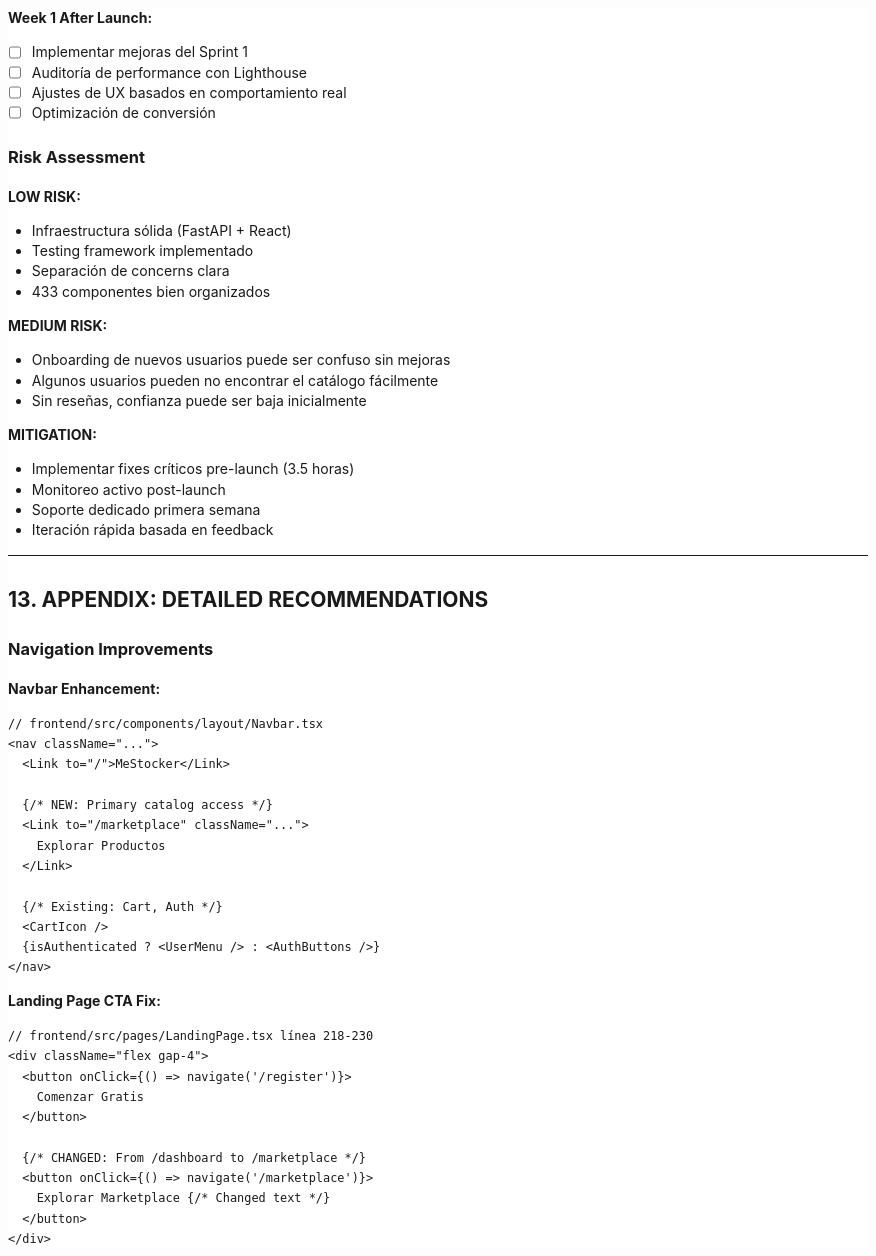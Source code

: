 **Week 1 After Launch:**
- [ ] Implementar mejoras del Sprint 1
- [ ] Auditoría de performance con Lighthouse
- [ ] Ajustes de UX basados en comportamiento real
- [ ] Optimización de conversión

### Risk Assessment

**LOW RISK:**
- Infraestructura sólida (FastAPI + React)
- Testing framework implementado
- Separación de concerns clara
- 433 componentes bien organizados

**MEDIUM RISK:**
- Onboarding de nuevos usuarios puede ser confuso sin mejoras
- Algunos usuarios pueden no encontrar el catálogo fácilmente
- Sin reseñas, confianza puede ser baja inicialmente

**MITIGATION:**
- Implementar fixes críticos pre-launch (3.5 horas)
- Monitoreo activo post-launch
- Soporte dedicado primera semana
- Iteración rápida basada en feedback

---

## 13. APPENDIX: DETAILED RECOMMENDATIONS

### Navigation Improvements

**Navbar Enhancement:**
```tsx
// frontend/src/components/layout/Navbar.tsx
<nav className="...">
  <Link to="/">MeStocker</Link>

  {/* NEW: Primary catalog access */}
  <Link to="/marketplace" className="...">
    Explorar Productos
  </Link>

  {/* Existing: Cart, Auth */}
  <CartIcon />
  {isAuthenticated ? <UserMenu /> : <AuthButtons />}
</nav>
```

**Landing Page CTA Fix:**
```tsx
// frontend/src/pages/LandingPage.tsx línea 218-230
<div className="flex gap-4">
  <button onClick={() => navigate('/register')}>
    Comenzar Gratis
  </button>

  {/* CHANGED: From /dashboard to /marketplace */}
  <button onClick={() => navigate('/marketplace')}>
    Explorar Marketplace {/* Changed text */}
  </button>
</div>
```
